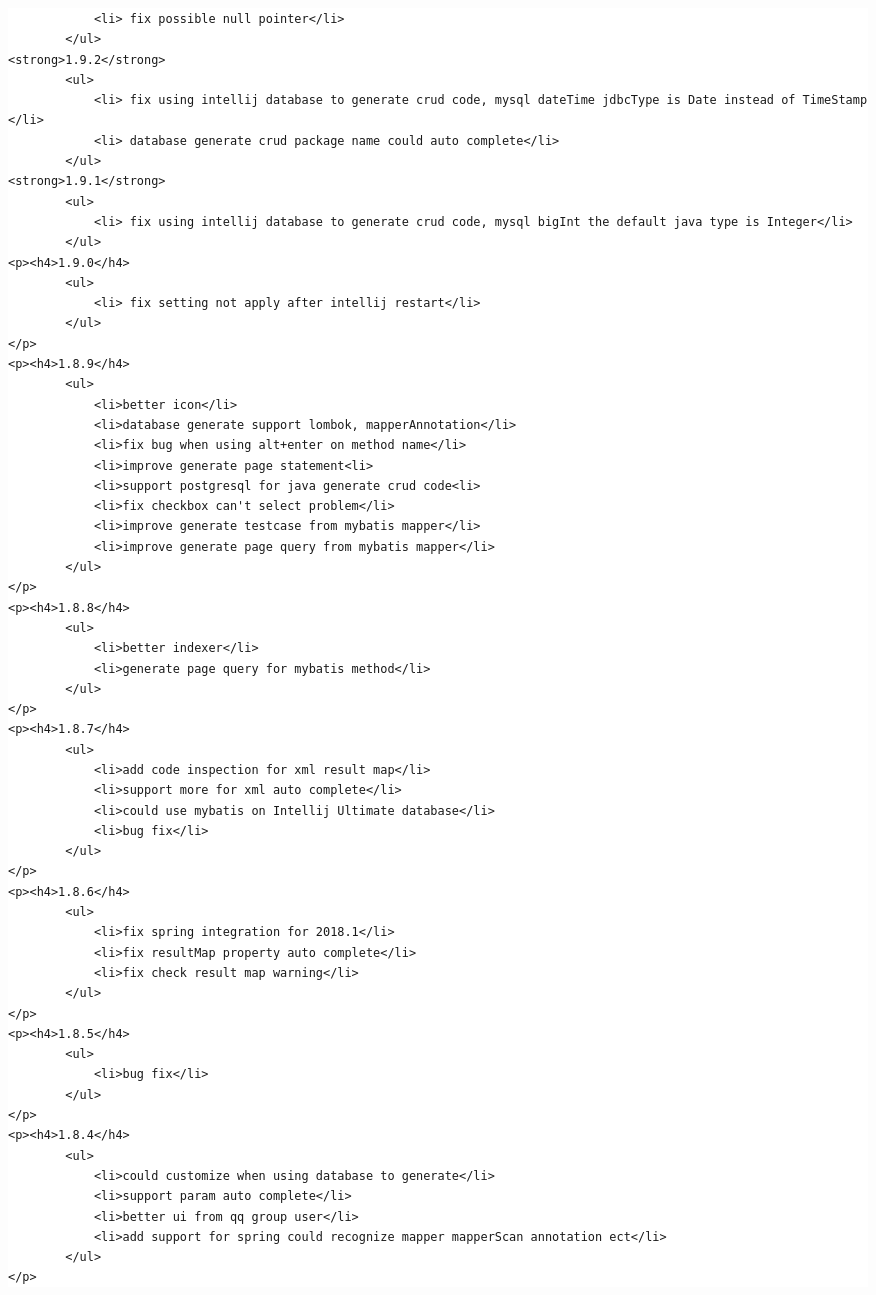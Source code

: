                 <li> fix possible null pointer</li>
            </ul>
    <strong>1.9.2</strong>
            <ul>
                <li> fix using intellij database to generate crud code, mysql dateTime jdbcType is Date instead of TimeStamp</li>
                <li> database generate crud package name could auto complete</li>
            </ul>
    <strong>1.9.1</strong>
            <ul>
                <li> fix using intellij database to generate crud code, mysql bigInt the default java type is Integer</li>
            </ul>
    <p><h4>1.9.0</h4>
            <ul>
                <li> fix setting not apply after intellij restart</li>
            </ul>
    </p>
    <p><h4>1.8.9</h4>
            <ul>
                <li>better icon</li>
                <li>database generate support lombok, mapperAnnotation</li>
                <li>fix bug when using alt+enter on method name</li>
                <li>improve generate page statement<li>
                <li>support postgresql for java generate crud code<li>
                <li>fix checkbox can't select problem</li>
                <li>improve generate testcase from mybatis mapper</li>
                <li>improve generate page query from mybatis mapper</li>
            </ul>
    </p>
    <p><h4>1.8.8</h4>
            <ul>
                <li>better indexer</li>
                <li>generate page query for mybatis method</li>
            </ul>
    </p>
    <p><h4>1.8.7</h4>
            <ul>
                <li>add code inspection for xml result map</li>
                <li>support more for xml auto complete</li>
                <li>could use mybatis on Intellij Ultimate database</li>
                <li>bug fix</li>
            </ul>
    </p>
    <p><h4>1.8.6</h4>
            <ul>
                <li>fix spring integration for 2018.1</li>
                <li>fix resultMap property auto complete</li>
                <li>fix check result map warning</li>
            </ul>
    </p>
    <p><h4>1.8.5</h4>
            <ul>
                <li>bug fix</li>
            </ul>
    </p>
    <p><h4>1.8.4</h4>
            <ul>
                <li>could customize when using database to generate</li>
                <li>support param auto complete</li>
                <li>better ui from qq group user</li>
                <li>add support for spring could recognize mapper mapperScan annotation ect</li>
            </ul>
    </p>